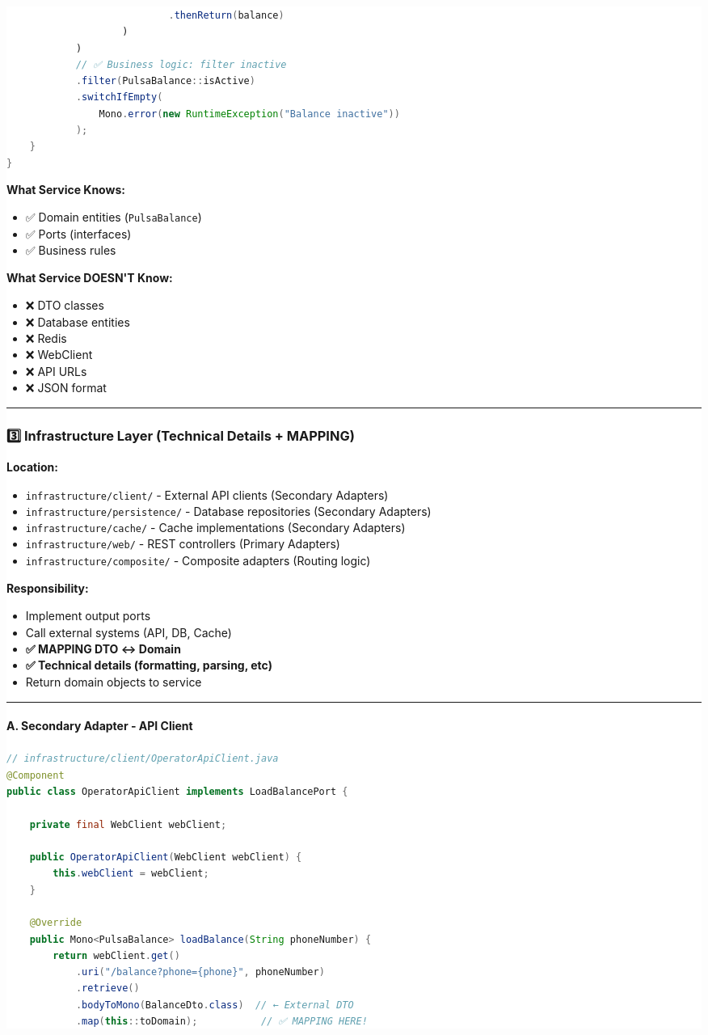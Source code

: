 ```java
                            .thenReturn(balance)
                    )
            )
            // ✅ Business logic: filter inactive
            .filter(PulsaBalance::isActive)
            .switchIfEmpty(
                Mono.error(new RuntimeException("Balance inactive"))
            );
    }
}
```

**What Service Knows:**
- ✅ Domain entities (`PulsaBalance`)
- ✅ Ports (interfaces)
- ✅ Business rules

**What Service DOESN'T Know:**
- ❌ DTO classes
- ❌ Database entities
- ❌ Redis
- ❌ WebClient
- ❌ API URLs
- ❌ JSON format

---

### **3️⃣ Infrastructure Layer** (Technical Details + MAPPING)

**Location:**
- `infrastructure/client/` - External API clients (Secondary Adapters)
- `infrastructure/persistence/` - Database repositories (Secondary Adapters)
- `infrastructure/cache/` - Cache implementations (Secondary Adapters)
- `infrastructure/web/` - REST controllers (Primary Adapters)
- `infrastructure/composite/` - Composite adapters (Routing logic)

**Responsibility:**
- Implement output ports
- Call external systems (API, DB, Cache)
- **✅ MAPPING DTO ↔ Domain**
- **✅ Technical details (formatting, parsing, etc)**
- Return domain objects to service

---

#### **A. Secondary Adapter - API Client**

```java
// infrastructure/client/OperatorApiClient.java
@Component
public class OperatorApiClient implements LoadBalancePort {
    
    private final WebClient webClient;
    
    public OperatorApiClient(WebClient webClient) {
        this.webClient = webClient;
    }
    
    @Override
    public Mono<PulsaBalance> loadBalance(String phoneNumber) {
        return webClient.get()
            .uri("/balance?phone={phone}", phoneNumber)
            .retrieve()
            .bodyToMono(BalanceDto.class)  // ← External DTO
            .map(this::toDomain);           // ✅ MAPPING HERE!
```